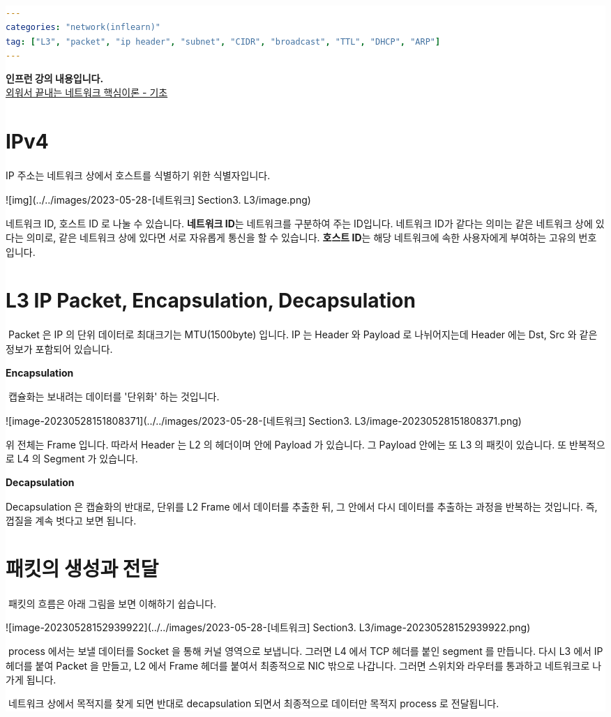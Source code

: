```yaml
---
categories: "network(inflearn)"
tag: ["L3", "packet", "ip header", "subnet", "CIDR", "broadcast", "TTL", "DHCP", "ARP"]
---
```


<div class="notice--danger">
    <b>인프런 강의 내용입니다.</b><br/><a href="https://www.inflearn.com/course/%EB%84%A4%ED%8A%B8%EC%9B%8C%ED%81%AC-%ED%95%B5%EC%8B%AC%EC%9D%B4%EB%A1%A0-%EA%B8%B0%EC%B4%88/dashboard">외워서 끝내는 네트워크 핵심이론 - 기초</a>
</div>

# IPv4

IP 주소는 네트워크 상에서 호스트를 식별하기 위한 식별자입니다. 

![img](../../images/2023-05-28-[네트워크] Section3. L3/image.png)

네트워크 ID, 호스트 ID 로 나눌 수 있습니다. **네트워크 ID**는 네트워크를 구분하여 주는 ID입니다. 네트워크 ID가 같다는 의미는 같은 네트워크 상에 있다는 의미로, 같은 네트워크 상에 있다면 서로 자유롭게 통신을 할 수 있습니다.  **호스트 ID**는 해당 네트워크에 속한 사용자에게 부여하는 고유의 번호입니다.

# L3 IP Packet, Encapsulation, Decapsulation

​	Packet 은 IP 의 단위 데이터로 최대크기는 MTU(1500byte) 입니다. IP 는 Header 와 Payload 로 나뉘어지는데 Header 에는 Dst, Src 와 같은 정보가 포함되어 있습니다.

**Encapsulation**

​	캡슐화는 보내려는 데이터를 '단위화' 하는 것입니다. 

![image-20230528151808371](../../images/2023-05-28-[네트워크] Section3. L3/image-20230528151808371.png)

위 전체는 Frame 입니다. 따라서 Header 는 L2 의 헤더이며 안에 Payload 가 있습니다. 그 Payload 안에는 또 L3 의 패킷이 있습니다. 또 반복적으로 L4 의 Segment 가 있습니다.

**Decapsulation**

Decapsulation 은 캡슐화의 반대로, 단위를 L2 Frame 에서 데이터를 추출한 뒤, 그 안에서 다시 데이터를 추출하는 과정을 반복하는 것입니다. 즉, 껍질을 계속 벗다고 보면 됩니다.



# 패킷의 생성과 전달

​	패킷의 흐름은 아래 그림을 보면 이해하기 쉽습니다.

![image-20230528152939922](../../images/2023-05-28-[네트워크] Section3. L3/image-20230528152939922.png)

​	process 에서는 보낼 데이터를 Socket 을 통해 커널 영역으로 보냅니다. 그러면 L4 에서 TCP 헤더를 붙인 segment 를 만듭니다. 다시 L3 에서 IP 헤더를 붙여 Packet 을 만들고, L2 에서 Frame 헤더를 붙여서 최종적으로 NIC 밖으로 나갑니다. 그러면 스위치와 라우터를 통과하고 네트워크로 나가게 됩니다. 

​	네트워크 상에서 목적지를 찾게 되면 반대로 decapsulation 되면서 최종적으로 데이터만 목적지 process 로 전달됩니다.

